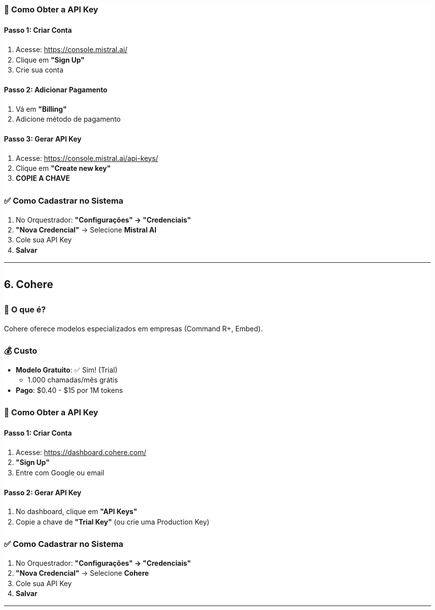### 📝 Como Obter a API Key

#### Passo 1: Criar Conta
1. Acesse: https://console.mistral.ai/
2. Clique em **"Sign Up"**
3. Crie sua conta

#### Passo 2: Adicionar Pagamento
1. Vá em **"Billing"**
2. Adicione método de pagamento

#### Passo 3: Gerar API Key
1. Acesse: https://console.mistral.ai/api-keys/
2. Clique em **"Create new key"**
3. **COPIE A CHAVE**

### ✅ Como Cadastrar no Sistema

1. No Orquestrador: **"Configurações" → "Credenciais"**
2. **"Nova Credencial"** → Selecione **Mistral AI**
3. Cole sua API Key
4. **Salvar**

---

## 6. Cohere

### 🎯 O que é?
Cohere oferece modelos especializados em empresas (Command R+, Embed).

### 💰 Custo
- **Modelo Gratuito**: ✅ Sim! (Trial)
  - 1.000 chamadas/mês grátis
- **Pago**: $0.40 - $15 por 1M tokens

### 📝 Como Obter a API Key

#### Passo 1: Criar Conta
1. Acesse: https://dashboard.cohere.com/
2. **"Sign Up"**
3. Entre com Google ou email

#### Passo 2: Gerar API Key
1. No dashboard, clique em **"API Keys"**
2. Copie a chave de **"Trial Key"** (ou crie uma Production Key)

### ✅ Como Cadastrar no Sistema

1. No Orquestrador: **"Configurações" → "Credenciais"**
2. **"Nova Credencial"** → Selecione **Cohere**
3. Cole sua API Key
4. **Salvar**

---